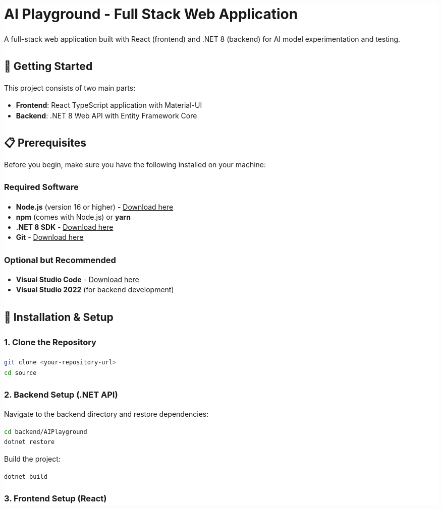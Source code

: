 # AI Playground - Full Stack Web Application

A full-stack web application built with React (frontend) and .NET 8 (backend) for AI model experimentation and testing.

## 🚀 Getting Started

This project consists of two main parts:

- **Frontend**: React TypeScript application with Material-UI
- **Backend**: .NET 8 Web API with Entity Framework Core

## 📋 Prerequisites

Before you begin, make sure you have the following installed on your machine:

### Required Software

- **Node.js** (version 16 or higher) - [Download here](https://nodejs.org/)
- **npm** (comes with Node.js) or **yarn**
- **.NET 8 SDK** - [Download here](https://dotnet.microsoft.com/download/dotnet/8.0)
- **Git** - [Download here](https://git-scm.com/)

### Optional but Recommended

- **Visual Studio Code** - [Download here](https://code.visualstudio.com/)
- **Visual Studio 2022** (for backend development)

## 🔧 Installation & Setup

### 1. Clone the Repository

```bash
git clone <your-repository-url>
cd source
```

### 2. Backend Setup (.NET API)

Navigate to the backend directory and restore dependencies:

```bash
cd backend/AIPlayground
dotnet restore
```

Build the project:

```bash
dotnet build
```

### 3. Frontend Setup (React)
